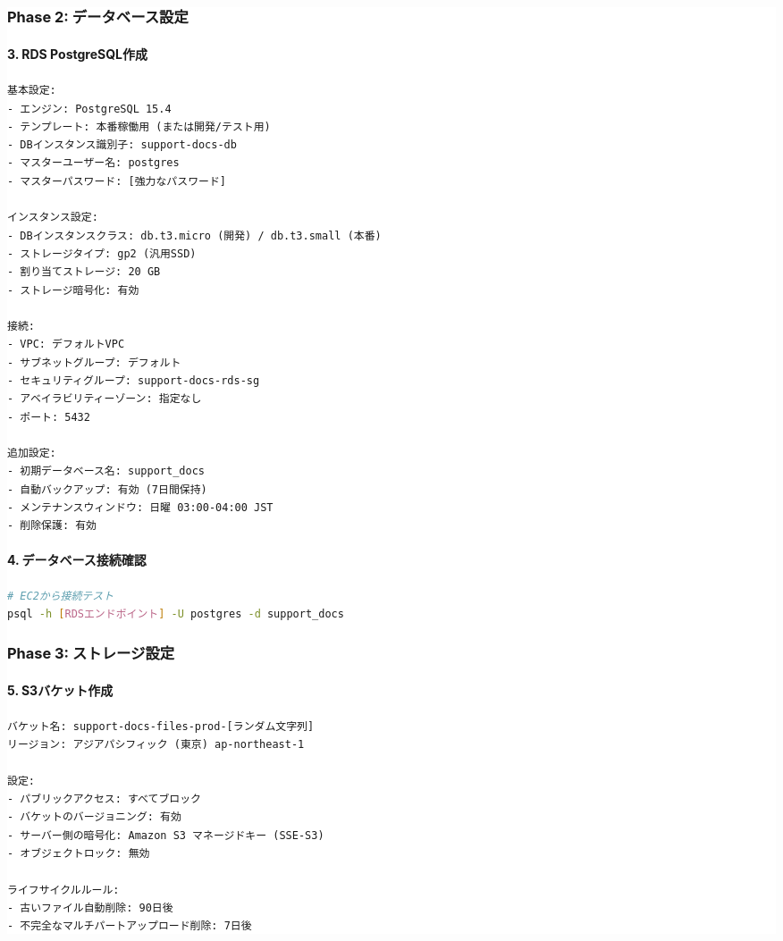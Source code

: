 ### Phase 2: データベース設定

#### 3. RDS PostgreSQL作成
```
基本設定:
- エンジン: PostgreSQL 15.4
- テンプレート: 本番稼働用 (または開発/テスト用)
- DBインスタンス識別子: support-docs-db
- マスターユーザー名: postgres
- マスターパスワード: [強力なパスワード]

インスタンス設定:
- DBインスタンスクラス: db.t3.micro (開発) / db.t3.small (本番)
- ストレージタイプ: gp2 (汎用SSD)
- 割り当てストレージ: 20 GB
- ストレージ暗号化: 有効

接続:
- VPC: デフォルトVPC
- サブネットグループ: デフォルト
- セキュリティグループ: support-docs-rds-sg
- アベイラビリティーゾーン: 指定なし
- ポート: 5432

追加設定:
- 初期データベース名: support_docs
- 自動バックアップ: 有効 (7日間保持)
- メンテナンスウィンドウ: 日曜 03:00-04:00 JST
- 削除保護: 有効
```

#### 4. データベース接続確認
```bash
# EC2から接続テスト
psql -h [RDSエンドポイント] -U postgres -d support_docs
```

### Phase 3: ストレージ設定

#### 5. S3バケット作成
```
バケット名: support-docs-files-prod-[ランダム文字列]
リージョン: アジアパシフィック (東京) ap-northeast-1

設定:
- パブリックアクセス: すべてブロック
- バケットのバージョニング: 有効
- サーバー側の暗号化: Amazon S3 マネージドキー (SSE-S3)
- オブジェクトロック: 無効

ライフサイクルルール:
- 古いファイル自動削除: 90日後
- 不完全なマルチパートアップロード削除: 7日後
```
